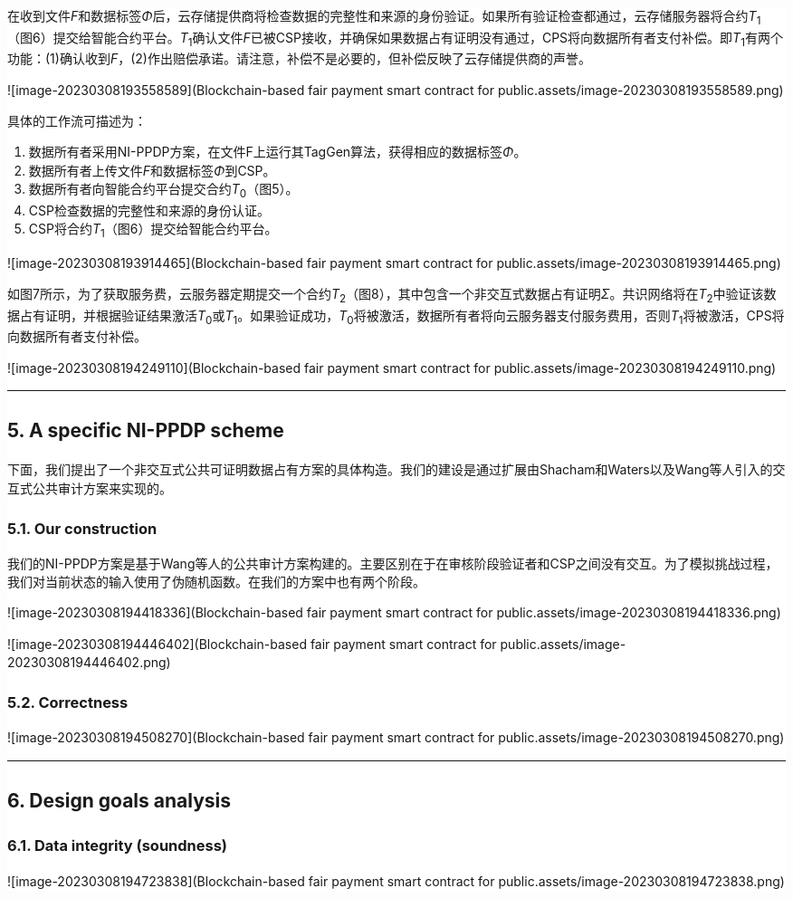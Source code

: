 在收到文件$F$和数据标签$\Phi$后，云存储提供商将检查数据的完整性和来源的身份验证。如果所有验证检查都通过，云存储服务器将合约$T_1$（图6）提交给智能合约平台。$T_1$确认文件$F$已被CSP接收，并确保如果数据占有证明没有通过，CPS将向数据所有者支付补偿。即$T_1$有两个功能：(1)确认收到$F$，(2)作出赔偿承诺。请注意，补偿不是必要的，但补偿反映了云存储提供商的声誉。

![image-20230308193558589](Blockchain-based fair payment smart contract for public.assets/image-20230308193558589.png)

具体的工作流可描述为：

1. 数据所有者采用NI-PPDP方案，在文件F上运行其TagGen算法，获得相应的数据标签$\Phi$。
2. 数据所有者上传文件$F$和数据标签$\Phi$到CSP。
3. 数据所有者向智能合约平台提交合约$T_0$（图5）。
4. CSP检查数据的完整性和来源的身份认证。
5. CSP将合约$T_1$（图6）提交给智能合约平台。



![image-20230308193914465](Blockchain-based fair payment smart contract for public.assets/image-20230308193914465.png)

如图7所示，为了获取服务费，云服务器定期提交一个合约$T_2$（图8），其中包含一个非交互式数据占有证明$\Sigma$。共识网络将在$T_2$中验证该数据占有证明，并根据验证结果激活$T_0$或$T_1$。如果验证成功，$T_0$将被激活，数据所有者将向云服务器支付服务费用，否则$T_1$将被激活，CPS将向数据所有者支付补偿。

![image-20230308194249110](Blockchain-based fair payment smart contract for public.assets/image-20230308194249110.png)

---





## **5. A specific NI-PPDP scheme**

下面，我们提出了一个非交互式公共可证明数据占有方案的具体构造。我们的建设是通过扩展由Shacham和Waters以及Wang等人引入的交互式公共审计方案来实现的。

### 5.1. Our construction

我们的NI-PPDP方案是基于Wang等人的公共审计方案构建的。主要区别在于在审核阶段验证者和CSP之间没有交互。为了模拟挑战过程，我们对当前状态的输入使用了伪随机函数。在我们的方案中也有两个阶段。

![image-20230308194418336](Blockchain-based fair payment smart contract for public.assets/image-20230308194418336.png)

![image-20230308194446402](Blockchain-based fair payment smart contract for public.assets/image-20230308194446402.png)

### 5.2. Correctness

![image-20230308194508270](Blockchain-based fair payment smart contract for public.assets/image-20230308194508270.png)

---





## 6. Design goals analysis

### 6.1. Data integrity (soundness)

![image-20230308194723838](Blockchain-based fair payment smart contract for public.assets/image-20230308194723838.png)
